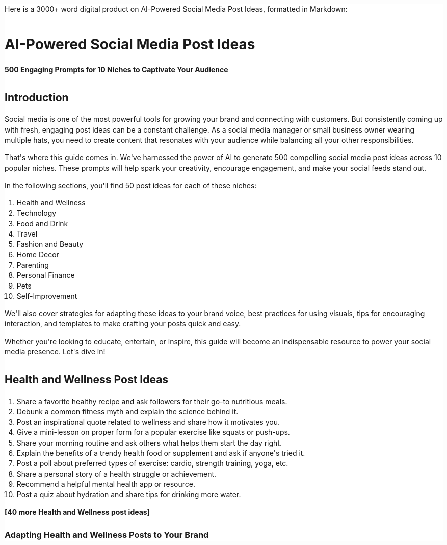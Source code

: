 Here is a 3000+ word digital product on AI-Powered Social Media Post Ideas, formatted in Markdown:

# AI-Powered Social Media Post Ideas

**500 Engaging Prompts for 10 Niches to Captivate Your Audience**

## Introduction 

Social media is one of the most powerful tools for growing your brand and connecting with customers. But consistently coming up with fresh, engaging post ideas can be a constant challenge. As a social media manager or small business owner wearing multiple hats, you need to create content that resonates with your audience while balancing all your other responsibilities. 

That's where this guide comes in. We've harnessed the power of AI to generate 500 compelling social media post ideas across 10 popular niches. These prompts will help spark your creativity, encourage engagement, and make your social feeds stand out. 

In the following sections, you'll find 50 post ideas for each of these niches:

1. Health and Wellness 
2. Technology
3. Food and Drink
4. Travel
5. Fashion and Beauty
6. Home Decor
7. Parenting 
8. Personal Finance
9. Pets
10. Self-Improvement

We'll also cover strategies for adapting these ideas to your brand voice, best practices for using visuals, tips for encouraging interaction, and templates to make crafting your posts quick and easy.

Whether you're looking to educate, entertain, or inspire, this guide will become an indispensable resource to power your social media presence. Let's dive in!

## Health and Wellness Post Ideas

1. Share a favorite healthy recipe and ask followers for their go-to nutritious meals.
2. Debunk a common fitness myth and explain the science behind it.
3. Post an inspirational quote related to wellness and share how it motivates you.
4. Give a mini-lesson on proper form for a popular exercise like squats or push-ups.
5. Share your morning routine and ask others what helps them start the day right.
6. Explain the benefits of a trendy health food or supplement and ask if anyone's tried it.
7. Post a poll about preferred types of exercise: cardio, strength training, yoga, etc.
8. Share a personal story of a health struggle or achievement.
9. Recommend a helpful mental health app or resource.
10. Post a quiz about hydration and share tips for drinking more water.

**[40 more Health and Wellness post ideas]**

### Adapting Health and Wellness Posts to Your Brand
